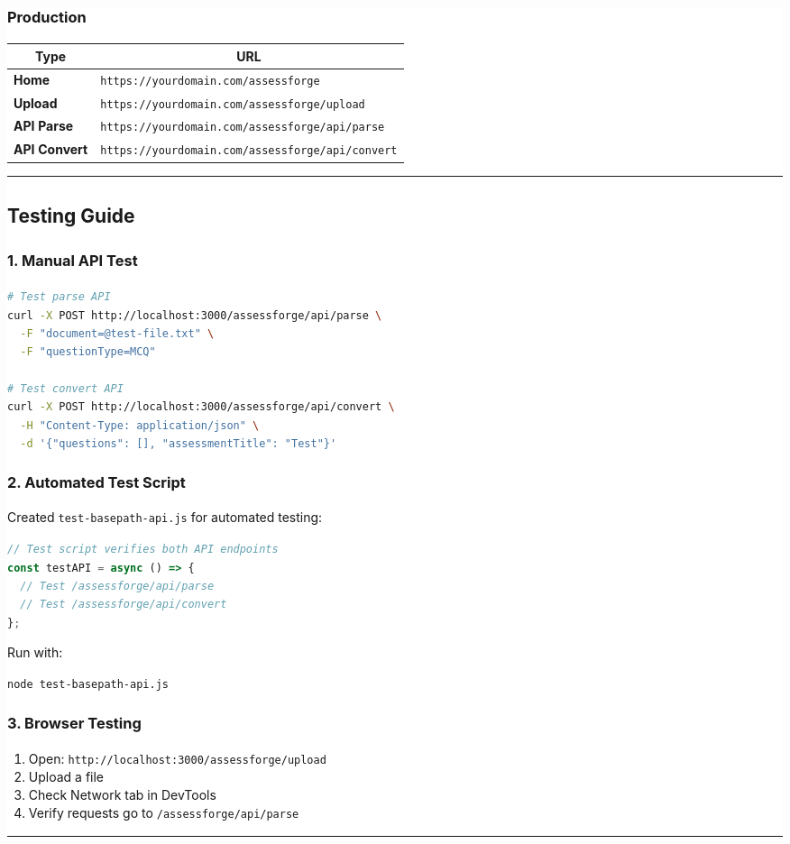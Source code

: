 ### Production
| Type | URL |
|------|-----|
| **Home** | `https://yourdomain.com/assessforge` |
| **Upload** | `https://yourdomain.com/assessforge/upload` |
| **API Parse** | `https://yourdomain.com/assessforge/api/parse` |
| **API Convert** | `https://yourdomain.com/assessforge/api/convert` |

---

## Testing Guide

### 1. **Manual API Test**

```bash
# Test parse API
curl -X POST http://localhost:3000/assessforge/api/parse \
  -F "document=@test-file.txt" \
  -F "questionType=MCQ"

# Test convert API
curl -X POST http://localhost:3000/assessforge/api/convert \
  -H "Content-Type: application/json" \
  -d '{"questions": [], "assessmentTitle": "Test"}'
```

### 2. **Automated Test Script**

Created `test-basepath-api.js` for automated testing:

```javascript
// Test script verifies both API endpoints
const testAPI = async () => {
  // Test /assessforge/api/parse
  // Test /assessforge/api/convert
};
```

Run with:
```bash
node test-basepath-api.js
```

### 3. **Browser Testing**

1. Open: `http://localhost:3000/assessforge/upload`
2. Upload a file
3. Check Network tab in DevTools
4. Verify requests go to `/assessforge/api/parse`

---